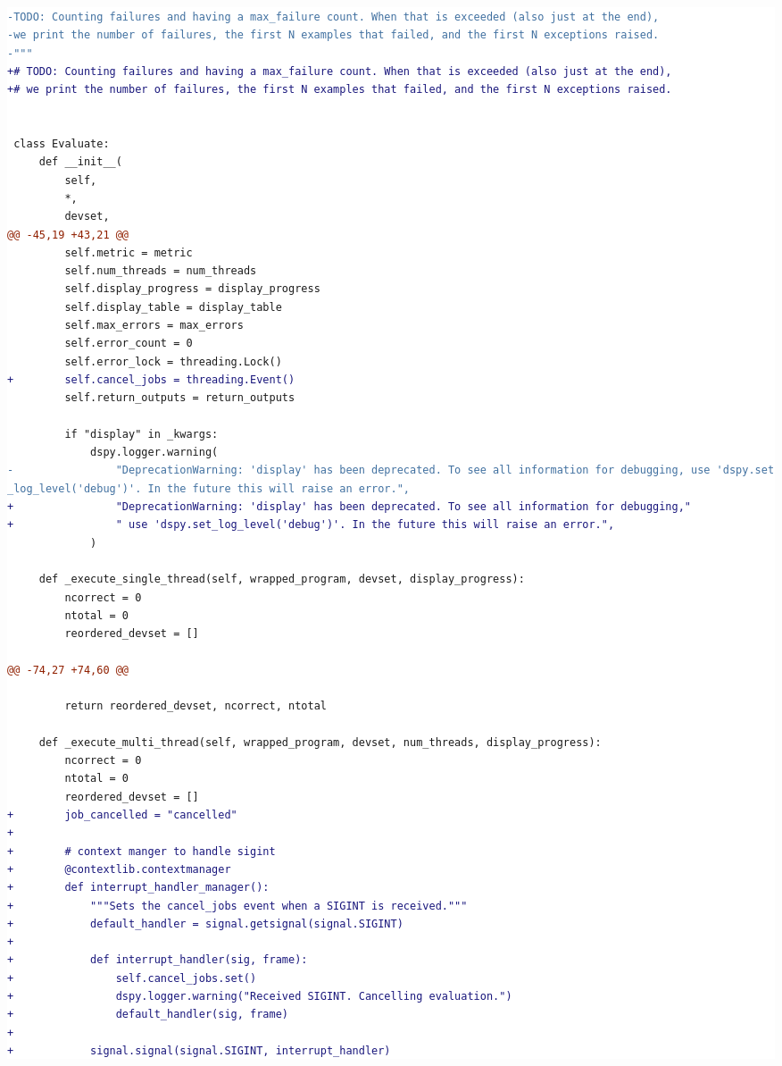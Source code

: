 ```diff
-TODO: Counting failures and having a max_failure count. When that is exceeded (also just at the end),
-we print the number of failures, the first N examples that failed, and the first N exceptions raised.
-"""
+# TODO: Counting failures and having a max_failure count. When that is exceeded (also just at the end),
+# we print the number of failures, the first N examples that failed, and the first N exceptions raised.
 
 
 class Evaluate:
     def __init__(
         self,
         *,
         devset,
@@ -45,19 +43,21 @@
         self.metric = metric
         self.num_threads = num_threads
         self.display_progress = display_progress
         self.display_table = display_table
         self.max_errors = max_errors
         self.error_count = 0
         self.error_lock = threading.Lock()
+        self.cancel_jobs = threading.Event()
         self.return_outputs = return_outputs
 
         if "display" in _kwargs:
             dspy.logger.warning(
-                "DeprecationWarning: 'display' has been deprecated. To see all information for debugging, use 'dspy.set_log_level('debug')'. In the future this will raise an error.",
+                "DeprecationWarning: 'display' has been deprecated. To see all information for debugging,"
+                " use 'dspy.set_log_level('debug')'. In the future this will raise an error.",
             )
 
     def _execute_single_thread(self, wrapped_program, devset, display_progress):
         ncorrect = 0
         ntotal = 0
         reordered_devset = []
 
@@ -74,27 +74,60 @@
 
         return reordered_devset, ncorrect, ntotal
 
     def _execute_multi_thread(self, wrapped_program, devset, num_threads, display_progress):
         ncorrect = 0
         ntotal = 0
         reordered_devset = []
+        job_cancelled = "cancelled"
+
+        # context manger to handle sigint
+        @contextlib.contextmanager
+        def interrupt_handler_manager():
+            """Sets the cancel_jobs event when a SIGINT is received."""
+            default_handler = signal.getsignal(signal.SIGINT)
+
+            def interrupt_handler(sig, frame):
+                self.cancel_jobs.set()
+                dspy.logger.warning("Received SIGINT. Cancelling evaluation.")
+                default_handler(sig, frame)
+
+            signal.signal(signal.SIGINT, interrupt_handler)
```